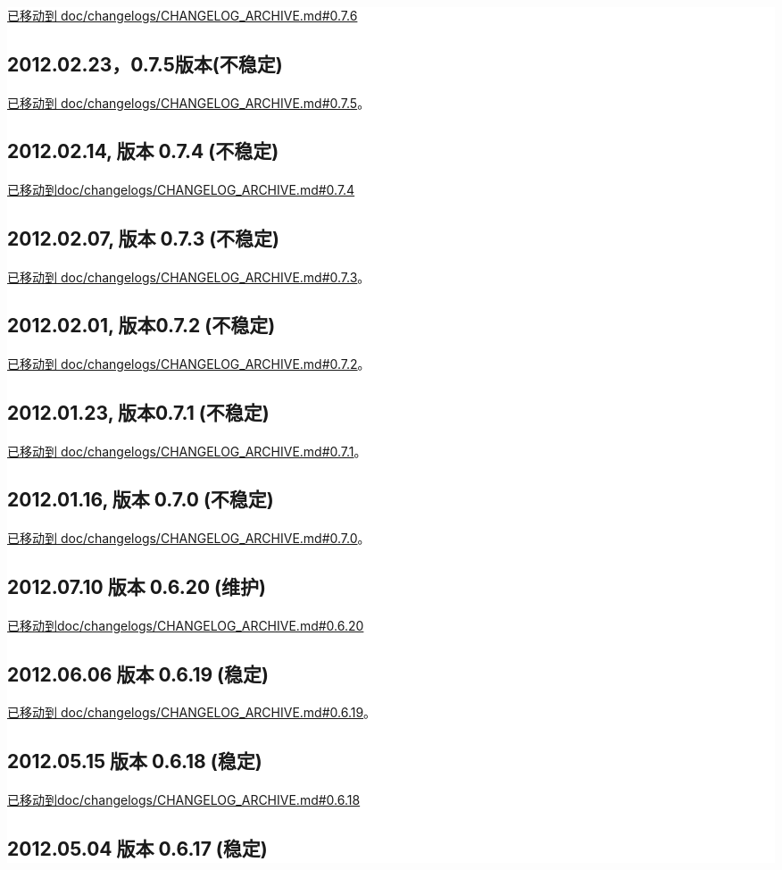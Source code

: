 <a href="doc/changelogs/CHANGELOG_ARCHIVE.md#0.7.6">已移动到 doc/changelogs/CHANGELOG_ARCHIVE.md#0.7.6</a>

## 2012.02.23，0.7.5版本(不稳定)

<a href="doc/changelogs/CHANGELOG_ARCHIVE.md#0.7.5">已移动到 doc/changelogs/CHANGELOG_ARCHIVE.md#0.7.5</a>。

## 2012.02.14, 版本 0.7.4 (不稳定)

<a href="doc/changelogs/CHANGELOG_ARCHIVE.md#0.7.4">已移动到doc/changelogs/CHANGELOG_ARCHIVE.md#0.7.4</a>

## 2012.02.07, 版本 0.7.3 (不稳定)

<a href="doc/changelogs/CHANGELOG_ARCHIVE.md#0.7.3">已移动到 doc/changelogs/CHANGELOG_ARCHIVE.md#0.7.3</a>。

## 2012.02.01, 版本0.7.2 (不稳定)

<a href="doc/changelogs/CHANGELOG_ARCHIVE.md#0.7.2">已移动到 doc/changelogs/CHANGELOG_ARCHIVE.md#0.7.2</a>。

## 2012.01.23, 版本0.7.1 (不稳定)

<a href="doc/changelogs/CHANGELOG_ARCHIVE.md#0.7.1">已移动到 doc/changelogs/CHANGELOG_ARCHIVE.md#0.7.1</a>。

## 2012.01.16, 版本 0.7.0 (不稳定)

<a href="doc/changelogs/CHANGELOG_ARCHIVE.md#0.7.0">已移动到 doc/changelogs/CHANGELOG_ARCHIVE.md#0.7.0</a>。

## 2012.07.10 版本 0.6.20 (维护)

<a href="doc/changelogs/CHANGELOG_ARCHIVE.md#0.6.20">已移动到doc/changelogs/CHANGELOG_ARCHIVE.md#0.6.20</a>

## 2012.06.06 版本 0.6.19 (稳定)

<a href="doc/changelogs/CHANGELOG_ARCHIVE.md#0.6.19">已移动到 doc/changelogs/CHANGELOG_ARCHIVE.md#0.6.19</a>。

## 2012.05.15 版本 0.6.18 (稳定)

<a href="doc/changelogs/CHANGELOG_ARCHIVE.md#0.6.18">已移动到doc/changelogs/CHANGELOG_ARCHIVE.md#0.6.18</a>

## 2012.05.04 版本 0.6.17 (稳定)
